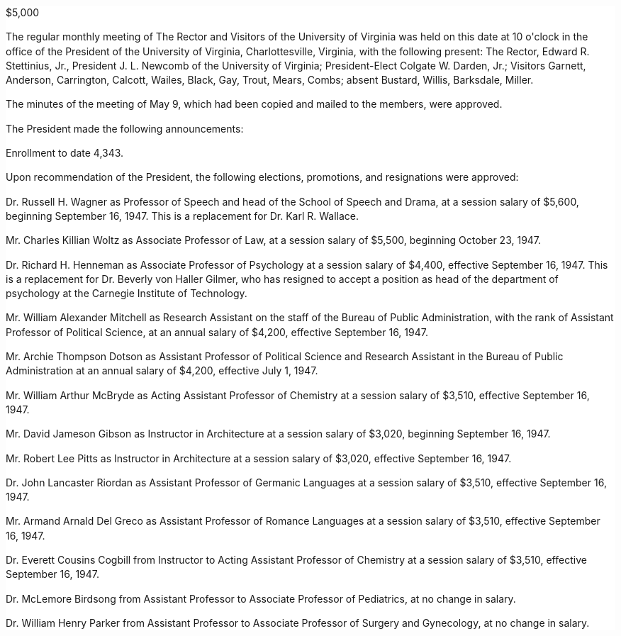 $5,000

The regular monthly meeting of The Rector and Visitors of the University of Virginia was held on this date at 10 o'clock in the office of the President of the University of Virginia, Charlottesville, Virginia, with the following present: The Rector, Edward R. Stettinius, Jr., President J. L. Newcomb of the University of Virginia; President-Elect Colgate W. Darden, Jr.; Visitors Garnett, Anderson, Carrington, Calcott, Wailes, Black, Gay, Trout, Mears, Combs; absent Bustard, Willis, Barksdale, Miller.

The minutes of the meeting of May 9, which had been copied and mailed to the members, were approved.

The President made the following announcements:

Enrollment to date 4,343.

Upon recommendation of the President, the following elections, promotions, and resignations were approved:

Dr. Russell H. Wagner as Professor of Speech and head of the School of Speech and Drama, at a session salary of $5,600, beginning September 16, 1947. This is a replacement for Dr. Karl R. Wallace.

Mr. Charles Killian Woltz as Associate Professor of Law, at a session salary of $5,500, beginning October 23, 1947.

Dr. Richard H. Henneman as Associate Professor of Psychology at a session salary of $4,400, effective September 16, 1947. This is a replacement for Dr. Beverly von Haller Gilmer, who has resigned to accept a position as head of the department of psychology at the Carnegie Institute of Technology.

Mr. William Alexander Mitchell as Research Assistant on the staff of the Bureau of Public Administration, with the rank of Assistant Professor of Political Science, at an annual salary of $4,200, effective September 16, 1947.

Mr. Archie Thompson Dotson as Assistant Professor of Political Science and Research Assistant in the Bureau of Public Administration at an annual salary of $4,200, effective July 1, 1947.

Mr. William Arthur McBryde as Acting Assistant Professor of Chemistry at a session salary of $3,510, effective September 16, 1947.

Mr. David Jameson Gibson as Instructor in Architecture at a session salary of $3,020, beginning September 16, 1947.

Mr. Robert Lee Pitts as Instructor in Architecture at a session salary of $3,020, effective September 16, 1947.

Dr. John Lancaster Riordan as Assistant Professor of Germanic Languages at a session salary of $3,510, effective September 16, 1947.

Mr. Armand Arnald Del Greco as Assistant Professor of Romance Languages at a session salary of $3,510, effective September 16, 1947.

Dr. Everett Cousins Cogbill from Instructor to Acting Assistant Professor of Chemistry at a session salary of $3,510, effective September 16, 1947.

Dr. McLemore Birdsong from Assistant Professor to Associate Professor of Pediatrics, at no change in salary.

Dr. William Henry Parker from Assistant Professor to Associate Professor of Surgery and Gynecology, at no change in salary.
